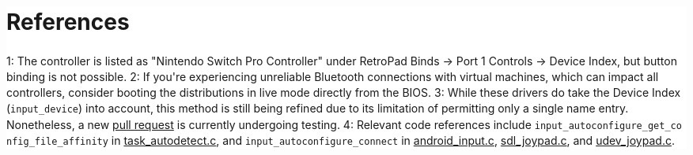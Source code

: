 ```
```

# References
1: The controller is listed as "Nintendo Switch Pro Controller" under RetroPad Binds -> Port 1 Controls -> Device Index, but button binding is not possible.
2: If you're experiencing unreliable Bluetooth connections with virtual machines, which can impact all controllers, consider booting the distributions in live mode directly from the BIOS.
3: While these drivers do take the Device Index (`input_device`) into account, this method is still being refined due to its limitation of permitting only a single name entry. Nonetheless, a new [pull request](https://github.com/libretro/RetroArch/pull/16990) is currently undergoing testing.
4: Relevant code references include `input_autoconfigure_get_config_file_affinity` in [task_autodetect.c](https://github.com/libretro/RetroArch/blob/master/tasks/task_autodetect.c), and `input_autoconfigure_connect` in [android_input.c](https://github.com/libretro/RetroArch/blob/master/input/drivers/android_input.c), [sdl_joypad.c](https://github.com/libretro/RetroArch/blob/master/input/drivers_joypad/sdl_joypad.c), and [udev_joypad.c](https://github.com/libretro/RetroArch/blob/master/input/drivers_joypad/udev_joypad.c).
